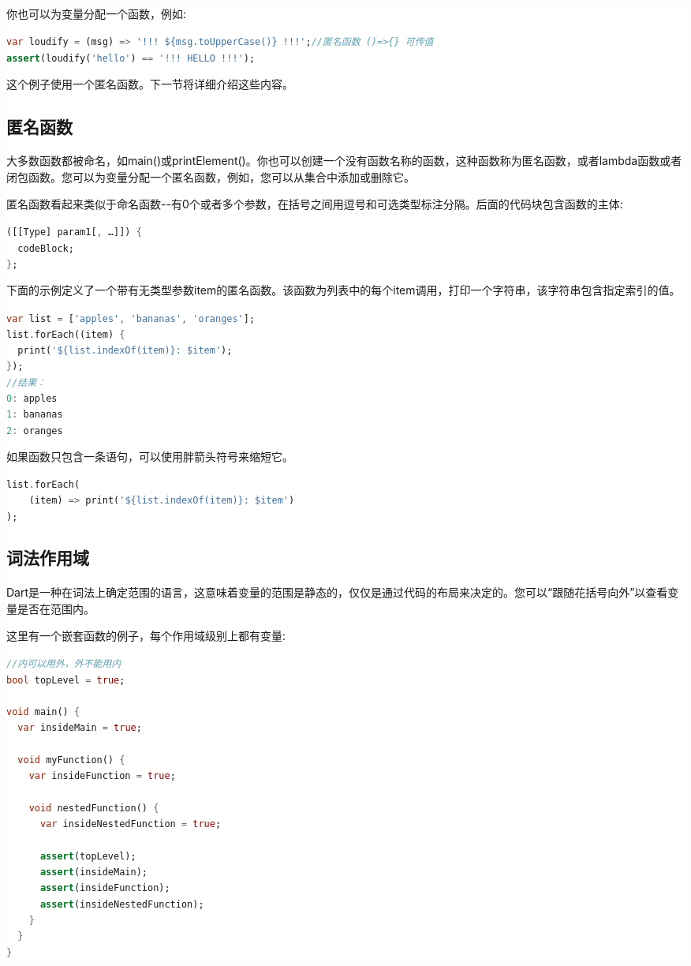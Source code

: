 你也可以为变量分配一个函数，例如:

```dart
var loudify = (msg) => '!!! ${msg.toUpperCase()} !!!';//匿名函数 ()=>{} 可传值
assert(loudify('hello') == '!!! HELLO !!!');
```

这个例子使用一个匿名函数。下一节将详细介绍这些内容。

## 匿名函数

大多数函数都被命名，如main()或printElement()。你也可以创建一个没有函数名称的函数，这种函数称为匿名函数，或者lambda函数或者闭包函数。您可以为变量分配一个匿名函数，例如，您可以从集合中添加或删除它。

匿名函数看起来类似于命名函数--有0个或者多个参数，在括号之间用逗号和可选类型标注分隔。后面的代码块包含函数的主体:

```dart
([[Type] param1[, …]]) { 
  codeBlock; 
}; 
```

下面的示例定义了一个带有无类型参数item的匿名函数。该函数为列表中的每个item调用，打印一个字符串，该字符串包含指定索引的值。

```dart
var list = ['apples', 'bananas', 'oranges'];
list.forEach((item) {
  print('${list.indexOf(item)}: $item');
});
//结果：
0: apples
1: bananas
2: oranges
```

如果函数只包含一条语句，可以使用胖箭头符号来缩短它。

```dart
list.forEach(
    (item) => print('${list.indexOf(item)}: $item')
);
```

## 词法作用域

Dart是一种在词法上确定范围的语言，这意味着变量的范围是静态的，仅仅是通过代码的布局来决定的。您可以“跟随花括号向外”以查看变量是否在范围内。

这里有一个嵌套函数的例子，每个作用域级别上都有变量:

```dart
//内可以用外，外不能用内
bool topLevel = true;

void main() {
  var insideMain = true;

  void myFunction() {
    var insideFunction = true;

    void nestedFunction() {
      var insideNestedFunction = true;

      assert(topLevel);
      assert(insideMain);
      assert(insideFunction);
      assert(insideNestedFunction);
    }
  }
}
```